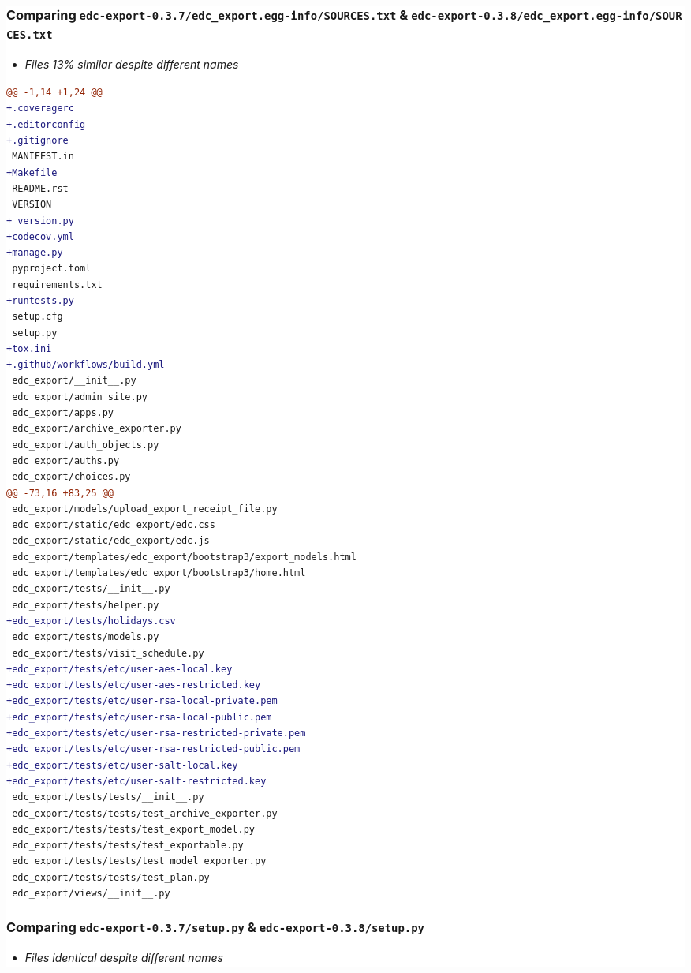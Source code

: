 ### Comparing `edc-export-0.3.7/edc_export.egg-info/SOURCES.txt` & `edc-export-0.3.8/edc_export.egg-info/SOURCES.txt`

 * *Files 13% similar despite different names*

```diff
@@ -1,14 +1,24 @@
+.coveragerc
+.editorconfig
+.gitignore
 MANIFEST.in
+Makefile
 README.rst
 VERSION
+_version.py
+codecov.yml
+manage.py
 pyproject.toml
 requirements.txt
+runtests.py
 setup.cfg
 setup.py
+tox.ini
+.github/workflows/build.yml
 edc_export/__init__.py
 edc_export/admin_site.py
 edc_export/apps.py
 edc_export/archive_exporter.py
 edc_export/auth_objects.py
 edc_export/auths.py
 edc_export/choices.py
@@ -73,16 +83,25 @@
 edc_export/models/upload_export_receipt_file.py
 edc_export/static/edc_export/edc.css
 edc_export/static/edc_export/edc.js
 edc_export/templates/edc_export/bootstrap3/export_models.html
 edc_export/templates/edc_export/bootstrap3/home.html
 edc_export/tests/__init__.py
 edc_export/tests/helper.py
+edc_export/tests/holidays.csv
 edc_export/tests/models.py
 edc_export/tests/visit_schedule.py
+edc_export/tests/etc/user-aes-local.key
+edc_export/tests/etc/user-aes-restricted.key
+edc_export/tests/etc/user-rsa-local-private.pem
+edc_export/tests/etc/user-rsa-local-public.pem
+edc_export/tests/etc/user-rsa-restricted-private.pem
+edc_export/tests/etc/user-rsa-restricted-public.pem
+edc_export/tests/etc/user-salt-local.key
+edc_export/tests/etc/user-salt-restricted.key
 edc_export/tests/tests/__init__.py
 edc_export/tests/tests/test_archive_exporter.py
 edc_export/tests/tests/test_export_model.py
 edc_export/tests/tests/test_exportable.py
 edc_export/tests/tests/test_model_exporter.py
 edc_export/tests/tests/test_plan.py
 edc_export/views/__init__.py
```

### Comparing `edc-export-0.3.7/setup.py` & `edc-export-0.3.8/setup.py`

 * *Files identical despite different names*

